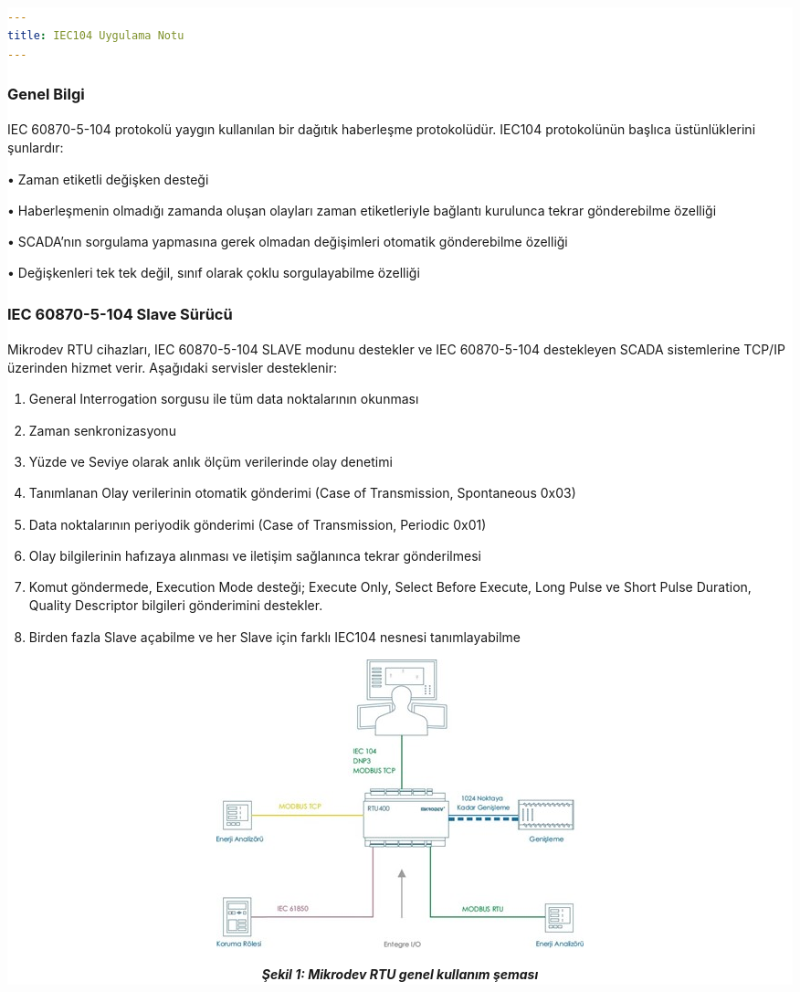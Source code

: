 ```yaml
---
title: IEC104 Uygulama Notu
---
```


### Genel Bilgi

IEC 60870-5-104 protokolü yaygın kullanılan bir dağıtık haberleşme protokolüdür. IEC104 protokolünün başlıca üstünlüklerini şunlardır:

•	Zaman etiketli değişken desteği

•	Haberleşmenin olmadığı zamanda oluşan olayları zaman etiketleriyle bağlantı kurulunca tekrar gönderebilme özelliği

•	SCADA’nın sorgulama yapmasına gerek olmadan değişimleri otomatik gönderebilme özelliği

•	Değişkenleri tek tek değil, sınıf olarak çoklu sorgulayabilme özelliği


### IEC 60870-5-104 Slave Sürücü

Mikrodev RTU cihazları, IEC 60870-5-104 SLAVE modunu destekler ve IEC 60870-5-104 destekleyen SCADA sistemlerine TCP/IP üzerinden hizmet verir. Aşağıdaki servisler desteklenir:

1.	General Interrogation sorgusu ile tüm data noktalarının okunması 

2.	Zaman senkronizasyonu

3.	Yüzde ve Seviye olarak anlık ölçüm verilerinde olay denetimi

4.	Tanımlanan Olay verilerinin otomatik gönderimi (Case of Transmission, Spontaneous 0x03)

5.	Data noktalarının periyodik gönderimi (Case of Transmission, Periodic 0x01) 

6.	Olay bilgilerinin hafızaya alınması ve iletişim sağlanınca tekrar gönderilmesi

7.	Komut göndermede, Execution Mode desteği; Execute Only, Select Before Execute, Long Pulse ve Short Pulse Duration, Quality Descriptor bilgileri gönderimini destekler.

8.	Birden fazla Slave açabilme ve her Slave için farklı IEC104 nesnesi tanımlayabilme


<center>

![iec104-an-1](/img/iec104-an-1.png)
***<center>Şekil 1: Mikrodev RTU genel kullanım şeması</center>***
